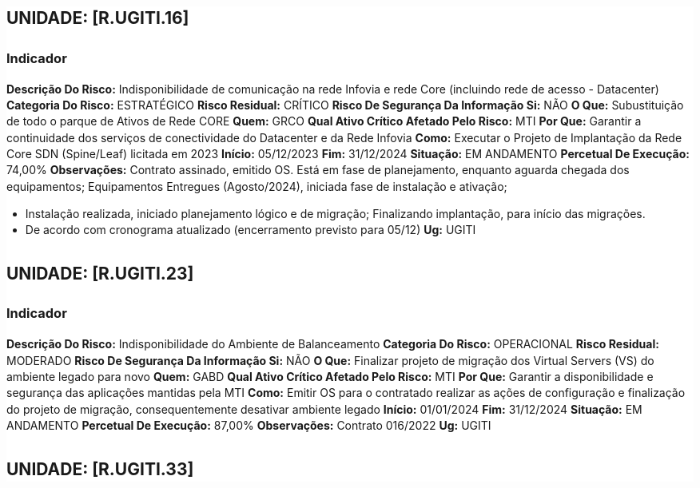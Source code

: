 ## UNIDADE: [R.UGITI.16]

### Indicador

**Descrição Do Risco:** Indisponibilidade de comunicação na rede Infovia
e rede Core (incluindo rede de acesso - Datacenter)
**Categoria Do Risco:** ESTRATÉGICO
**Risco Residual:** CRÍTICO
**Risco De Segurança Da Informação Si:** NÃO
**O Que:** Subustituição de todo o parque de Ativos de Rede CORE
**Quem:** GRCO
**Qual Ativo Crítico Afetado Pelo Risco:** MTI
**Por Que:** Garantir a continuidade dos serviços de conectividade  do Datacenter e da Rede Infovia
**Como:** Executar o Projeto de Implantação da Rede Core SDN (Spine/Leaf) licitada em 2023
**Início:** 05/12/2023
**Fim:** 31/12/2024
**Situação:** EM ANDAMENTO
**Percetual De Execução:** 74,00%
**Observações:** Contrato assinado, emitido OS. Está em fase de planejamento, enquanto aguarda chegada dos equipamentos;
Equipamentos Entregues (Agosto/2024), iniciada fase de instalação e ativação;
* Instalação realizada, iniciado planejamento lógico e de migração;
Finalizando implantação, para início das migrações.
* De acordo com cronograma atualizado (encerramento previsto para 05/12)
**Ug:** UGITI

## UNIDADE: [R.UGITI.23]

### Indicador

**Descrição Do Risco:** Indisponibilidade do Ambiente de Balanceamento
**Categoria Do Risco:** OPERACIONAL
**Risco Residual:** MODERADO
**Risco De Segurança Da Informação Si:** NÃO
**O Que:** Finalizar projeto de migração dos Virtual Servers (VS) do ambiente legado para novo
**Quem:** GABD
**Qual Ativo Crítico Afetado Pelo Risco:** MTI
**Por Que:** Garantir a disponibilidade e segurança das aplicações mantidas pela MTI
**Como:** Emitir OS para o contratado realizar as ações de configuração e finalização do projeto de migração, consequentemente desativar ambiente legado
**Início:** 01/01/2024
**Fim:** 31/12/2024
**Situação:** EM ANDAMENTO
**Percetual De Execução:** 87,00%
**Observações:** Contrato 016/2022
**Ug:** UGITI

## UNIDADE: [R.UGITI.33]

